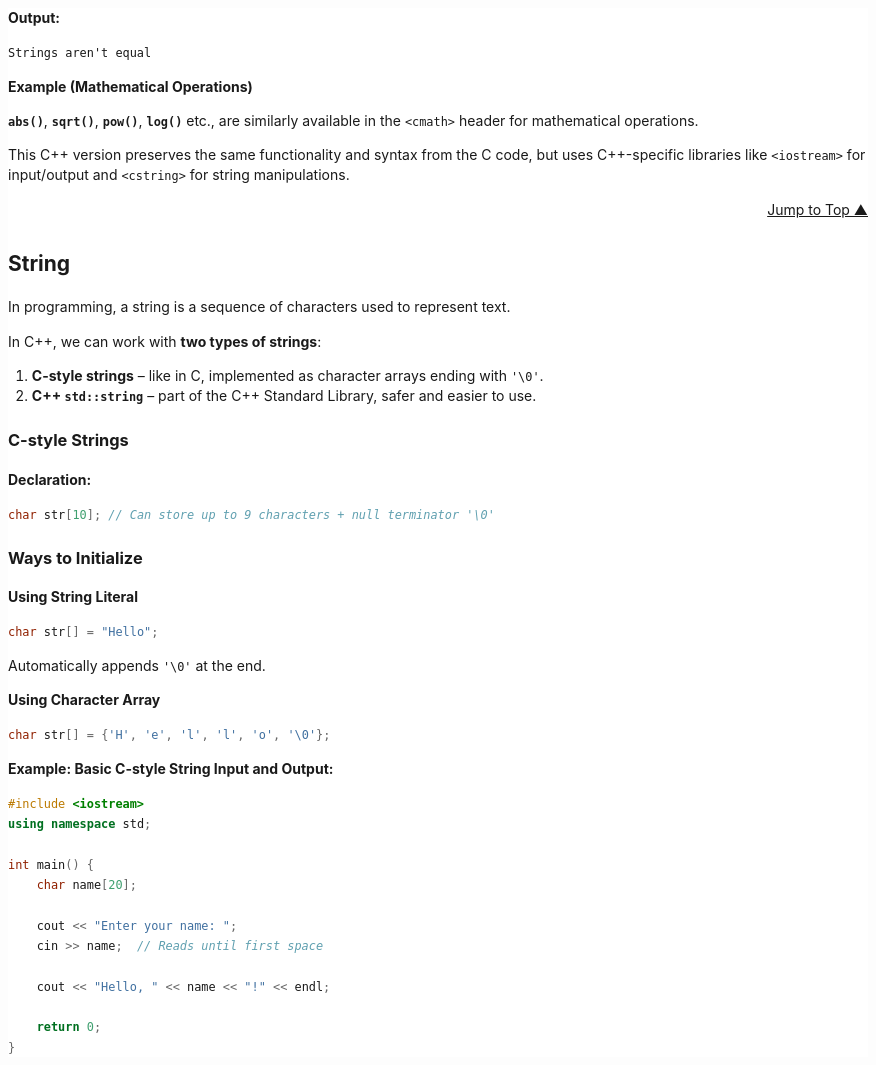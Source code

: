 **Output:**

```
Strings aren't equal
```

**Example (Mathematical Operations)**

**`abs()`**, **`sqrt()`**, **`pow()`**, **`log()`** etc., are similarly available in the `<cmath>` header for mathematical operations.

This C++ version preserves the same functionality and syntax from the C code, but uses C++-specific libraries like `<iostream>` for input/output and `<cstring>` for string manipulations.


<p align="right">
  <a href="#table-of-contents">Jump to Top ▲</a>
</p>


## String

In programming, a string is a sequence of characters used to represent text.

In C++, we can work with **two types of strings**:

1. **C-style strings** – like in C, implemented as character arrays ending with `'\0'`.
2. **C++ `std::string`** – part of the C++ Standard Library, safer and easier to use.

### C-style Strings

**Declaration:**

```cpp
char str[10]; // Can store up to 9 characters + null terminator '\0'
```

### Ways to Initialize

**Using String Literal**

```cpp
char str[] = "Hello";
```

Automatically appends `'\0'` at the end.

**Using Character Array**

```cpp
char str[] = {'H', 'e', 'l', 'l', 'o', '\0'};
```

**Example: Basic C-style String Input and Output:**

```cpp
#include <iostream>
using namespace std;

int main() {
    char name[20];

    cout << "Enter your name: ";
    cin >> name;  // Reads until first space

    cout << "Hello, " << name << "!" << endl;

    return 0;
}
```
